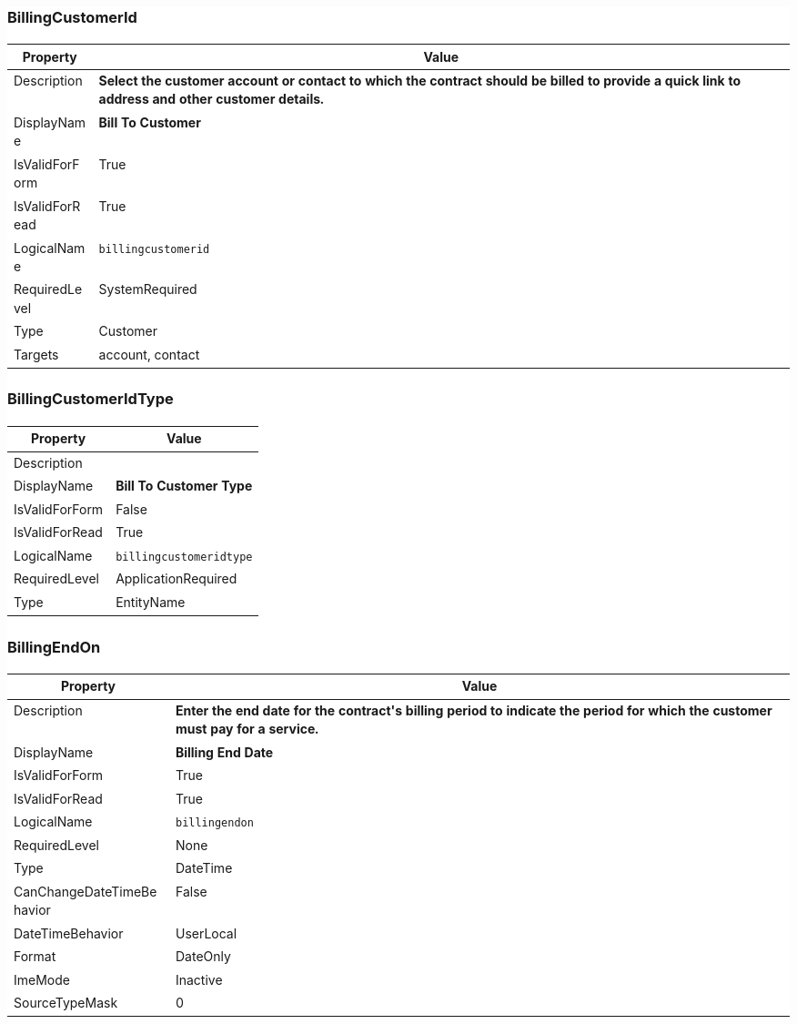 ### <a name="BKMK_BillingCustomerId"></a> BillingCustomerId

|Property|Value|
|---|---|
|Description|**Select the customer account or contact to which the contract should be billed to provide a quick link to address and other customer details.**|
|DisplayName|**Bill To Customer**|
|IsValidForForm|True|
|IsValidForRead|True|
|LogicalName|`billingcustomerid`|
|RequiredLevel|SystemRequired|
|Type|Customer|
|Targets|account, contact|

### <a name="BKMK_BillingCustomerIdType"></a> BillingCustomerIdType

|Property|Value|
|---|---|
|Description||
|DisplayName|**Bill To Customer Type**|
|IsValidForForm|False|
|IsValidForRead|True|
|LogicalName|`billingcustomeridtype`|
|RequiredLevel|ApplicationRequired|
|Type|EntityName|

### <a name="BKMK_BillingEndOn"></a> BillingEndOn

|Property|Value|
|---|---|
|Description|**Enter the end date for the contract's billing period to indicate the period for which the customer must pay for a service.**|
|DisplayName|**Billing End Date**|
|IsValidForForm|True|
|IsValidForRead|True|
|LogicalName|`billingendon`|
|RequiredLevel|None|
|Type|DateTime|
|CanChangeDateTimeBehavior|False|
|DateTimeBehavior|UserLocal|
|Format|DateOnly|
|ImeMode|Inactive|
|SourceTypeMask|0|
